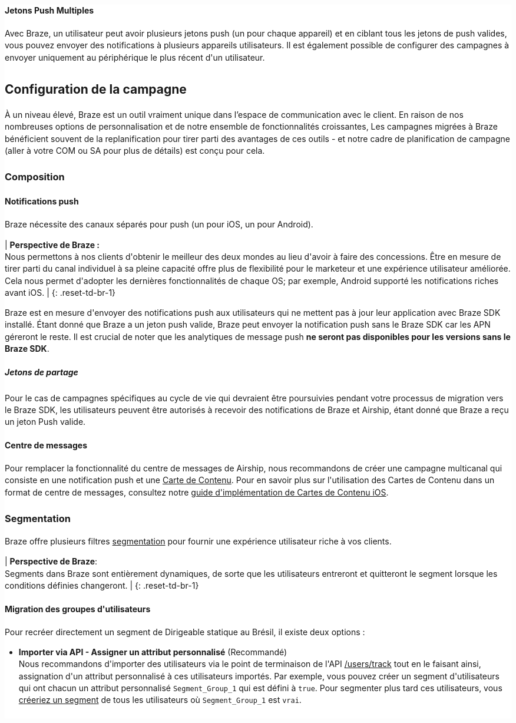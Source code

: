 #### Jetons Push Multiples

Avec Braze, un utilisateur peut avoir plusieurs jetons push (un pour chaque appareil) et en ciblant tous les jetons de push valides, vous pouvez envoyer des notifications à plusieurs appareils utilisateurs. Il est également possible de configurer des campagnes à envoyer uniquement au périphérique le plus récent d'un utilisateur.

## Configuration de la campagne
À un niveau élevé, Braze est un outil vraiment unique dans l’espace de communication avec le client. En raison de nos nombreuses options de personnalisation et de notre ensemble de fonctionnalités croissantes, Les campagnes migrées à Braze bénéficient souvent de la replanification pour tirer parti des avantages de ces outils - et notre cadre de planification de campagne (aller à votre COM ou SA pour plus de détails) est conçu pour cela.

### Composition
#### Notifications push
Braze nécessite des canaux séparés pour push (un pour iOS, un pour Android).

| __Perspective de Braze :__<br>Nous permettons à nos clients d'obtenir le meilleur des deux mondes au lieu d'avoir à faire des concessions. Être en mesure de tirer parti du canal individuel à sa pleine capacité offre plus de flexibilité pour le marketeur et une expérience utilisateur améliorée. Cela nous permet d'adopter les dernières fonctionnalités de chaque OS; par exemple, Android supporté les notifications riches avant iOS. |
{: .reset-td-br-1}

Braze est en mesure d'envoyer des notifications push aux utilisateurs qui ne mettent pas à jour leur application avec Braze SDK installé. Étant donné que Braze a un jeton push valide, Braze peut envoyer la notification push sans le Braze SDK car les APN géreront le reste. Il est crucial de noter que les analytiques de message push __ne seront pas disponibles pour les versions sans le Braze SDK__.

##### Jetons de partage

Pour le cas de campagnes spécifiques au cycle de vie qui devraient être poursuivies pendant votre processus de migration vers le Braze SDK, les utilisateurs peuvent être autorisés à recevoir des notifications de Braze et Airship, étant donné que Braze a reçu un jeton Push valide.

#### Centre de messages
Pour remplacer la fonctionnalité du centre de messages de Airship, nous recommandons de créer une campagne multicanal qui consiste en une notification push et une [Carte de Contenu]({{site.baseurl}}/user_guide/message_building_by_channel/content_cards/). Pour en savoir plus sur l'utilisation des Cartes de Contenu dans un format de centre de messages, consultez notre [guide d'implémentation de Cartes de Contenu iOS]({{site.baseurl}}/developer_guide/platform_integration_guides/ios/content_cards/implementation_guide/#content-cards-in-a-message-center).

### Segmentation
Braze offre plusieurs filtres [segmentation]({{site.baseurl}}/user_guide/engagement_tools/segments/) pour fournir une expérience utilisateur riche à vos clients.

| __Perspective de Braze__:<br> Segments dans Braze sont entièrement dynamiques, de sorte que les utilisateurs entreront et quitteront le segment lorsque les conditions définies changeront. |
{: .reset-td-br-1}

#### Migration des groupes d'utilisateurs

Pour recréer directement un segment de Dirigeable statique au Brésil, il existe deux options :
- __Importer via API - Assigner un attribut personnalisé__ (Recommandé)<br> Nous recommandons d'importer des utilisateurs via le point de terminaison de l'API [/users/track]({{site.baseurl}}/api/endpoints/user_data/post_user_track/) tout en le faisant ainsi, assignation d'un attribut personnalisé à ces utilisateurs importés. Par exemple, vous pouvez créer un segment d'utilisateurs qui ont chacun un attribut personnalisé `Segment_Group_1` qui est défini à `true`. Pour segmenter plus tard ces utilisateurs, vous [créeriez un segment]({{site.baseurl}}/user_guide/engagement_tools/segments/creating_a_segment/) de tous les utilisateurs où `Segment_Group_1` est `vrai`.<br><br>